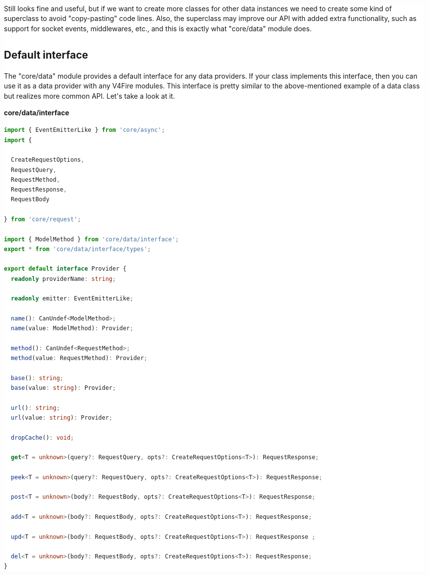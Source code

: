 Still looks fine and useful, but if we want to create more classes for other data instances we need to create some kind of superclass to avoid "copy-pasting" code lines. Also, the superclass may improve our API with added extra functionality, such as support for socket events, middlewares, etc., and this is exactly what "core/data" module does.

## Default interface

The "core/data" module provides a default interface for any data providers. If your class implements this interface, then you can use it as a data provider with any V4Fire modules. This interface is pretty similar to the above-mentioned example of a data class but realizes more common API. Let's take a look at it.

**core/data/interface**

```typescript
import { EventEmitterLike } from 'core/async';
import {

  CreateRequestOptions,
  RequestQuery,
  RequestMethod,
  RequestResponse,
  RequestBody

} from 'core/request';

import { ModelMethod } from 'core/data/interface';
export * from 'core/data/interface/types';

export default interface Provider {
  readonly providerName: string;

  readonly emitter: EventEmitterLike;

  name(): CanUndef<ModelMethod>;
  name(value: ModelMethod): Provider;

  method(): CanUndef<RequestMethod>;
  method(value: RequestMethod): Provider;

  base(): string;
  base(value: string): Provider;

  url(): string;
  url(value: string): Provider;

  dropCache(): void;

  get<T = unknown>(query?: RequestQuery, opts?: CreateRequestOptions<T>): RequestResponse;

  peek<T = unknown>(query?: RequestQuery, opts?: CreateRequestOptions<T>): RequestResponse;

  post<T = unknown>(body?: RequestBody, opts?: CreateRequestOptions<T>): RequestResponse;

  add<T = unknown>(body?: RequestBody, opts?: CreateRequestOptions<T>): RequestResponse;

  upd<T = unknown>(body?: RequestBody, opts?: CreateRequestOptions<T>): RequestResponse ;

  del<T = unknown>(body?: RequestBody, opts?: CreateRequestOptions<T>): RequestResponse;
}
```
